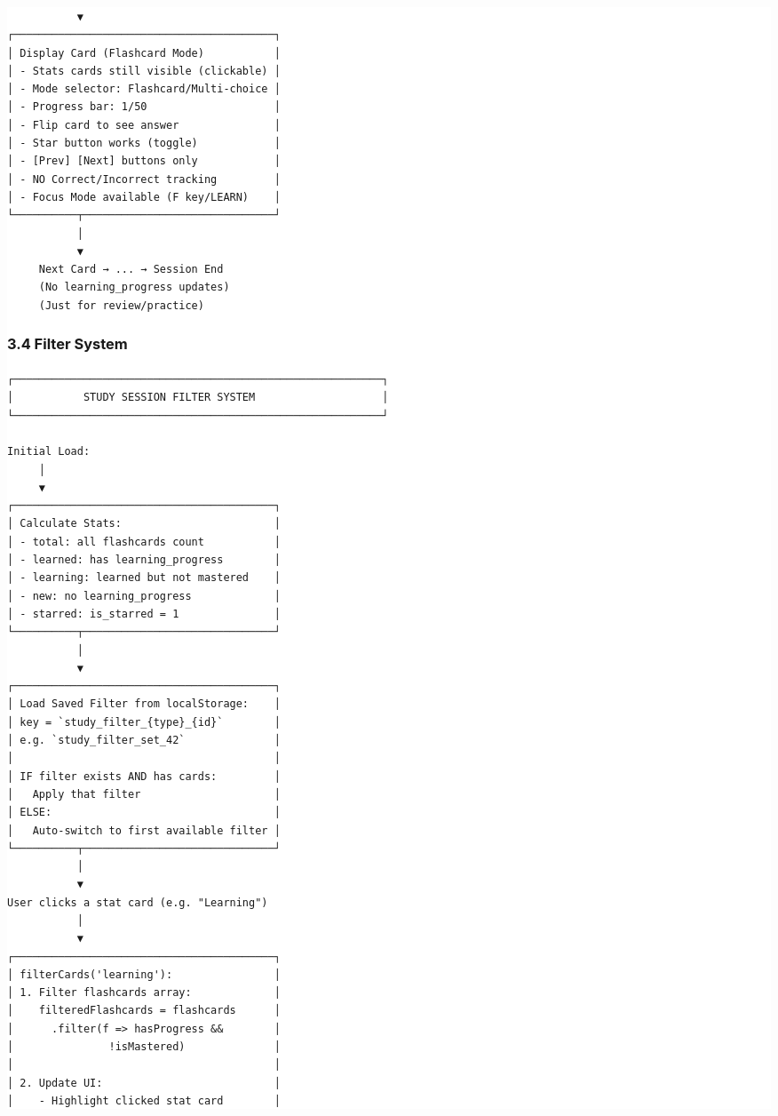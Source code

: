 ```
           ▼
┌─────────────────────────────────────────┐
│ Display Card (Flashcard Mode)           │
│ - Stats cards still visible (clickable) │
│ - Mode selector: Flashcard/Multi-choice │
│ - Progress bar: 1/50                    │
│ - Flip card to see answer               │
│ - Star button works (toggle)            │
│ - [Prev] [Next] buttons only            │
│ - NO Correct/Incorrect tracking         │
│ - Focus Mode available (F key/LEARN)    │
└──────────┬──────────────────────────────┘
           │
           ▼
     Next Card → ... → Session End
     (No learning_progress updates)
     (Just for review/practice)
```

### 3.4 Filter System

```
┌──────────────────────────────────────────────────────────┐
│           STUDY SESSION FILTER SYSTEM                    │
└──────────────────────────────────────────────────────────┘

Initial Load:
     │
     ▼
┌─────────────────────────────────────────┐
│ Calculate Stats:                        │
│ - total: all flashcards count           │
│ - learned: has learning_progress        │
│ - learning: learned but not mastered    │
│ - new: no learning_progress             │
│ - starred: is_starred = 1               │
└──────────┬──────────────────────────────┘
           │
           ▼
┌─────────────────────────────────────────┐
│ Load Saved Filter from localStorage:    │
│ key = `study_filter_{type}_{id}`        │
│ e.g. `study_filter_set_42`              │
│                                         │
│ IF filter exists AND has cards:         │
│   Apply that filter                     │
│ ELSE:                                   │
│   Auto-switch to first available filter │
└──────────┬──────────────────────────────┘
           │
           ▼
User clicks a stat card (e.g. "Learning")
           │
           ▼
┌─────────────────────────────────────────┐
│ filterCards('learning'):                │
│ 1. Filter flashcards array:             │
│    filteredFlashcards = flashcards      │
│      .filter(f => hasProgress &&        │
│               !isMastered)              │
│                                         │
│ 2. Update UI:                           │
│    - Highlight clicked stat card        │
```